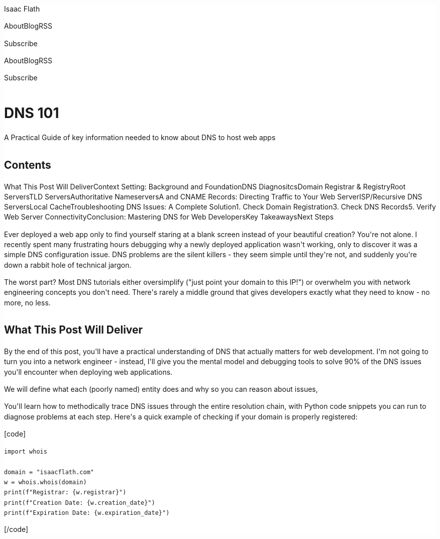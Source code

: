Isaac Flath

AboutBlogRSS

Subscribe

AboutBlogRSS

Subscribe

# DNS 101

A Practical Guide of key information needed to know about DNS to host web apps

## Contents

What This Post Will DeliverContext Setting: Background and FoundationDNS DiagnositcsDomain Registrar & RegistryRoot ServersTLD ServersAuthoritative NameserversA and CNAME Records: Directing Traffic to Your Web ServerISP/Recursive DNS ServersLocal CacheTroubleshooting DNS Issues: A Complete Solution1\. Check Domain Registration3\. Check DNS Records5\. Verify Web Server ConnectivityConclusion: Mastering DNS for Web DevelopersKey TakeawaysNext Steps

Ever deployed a web app only to find yourself staring at a blank screen instead of your beautiful creation? You're not alone. I recently spent many frustrating hours debugging why a newly deployed application wasn't working, only to discover it was a simple DNS configuration issue. DNS problems are the silent killers - they seem simple until they're not, and suddenly you're down a rabbit hole of technical jargon.

The worst part? Most DNS tutorials either oversimplify ("just point your domain to this IP!") or overwhelm you with network engineering concepts you don't need. There's rarely a middle ground that gives developers exactly what they need to know - no more, no less.

## What This Post Will Deliver

By the end of this post, you'll have a practical understanding of DNS that actually matters for web development. I'm not going to turn you into a network engineer - instead, I'll give you the mental model and debugging tools to solve 90% of the DNS issues you'll encounter when deploying web applications.

We will define what each (poorly named) entity does and why so you can reason about issues,

You'll learn how to methodically trace DNS issues through the entire resolution chain, with Python code snippets you can run to diagnose problems at each step. Here's a quick example of checking if your domain is properly registered:

[code]

    import whois
    
    domain = "isaacflath.com"
    w = whois.whois(domain)
    print(f"Registrar: {w.registrar}")
    print(f"Creation Date: {w.creation_date}")
    print(f"Expiration Date: {w.expiration_date}")
[/code]
